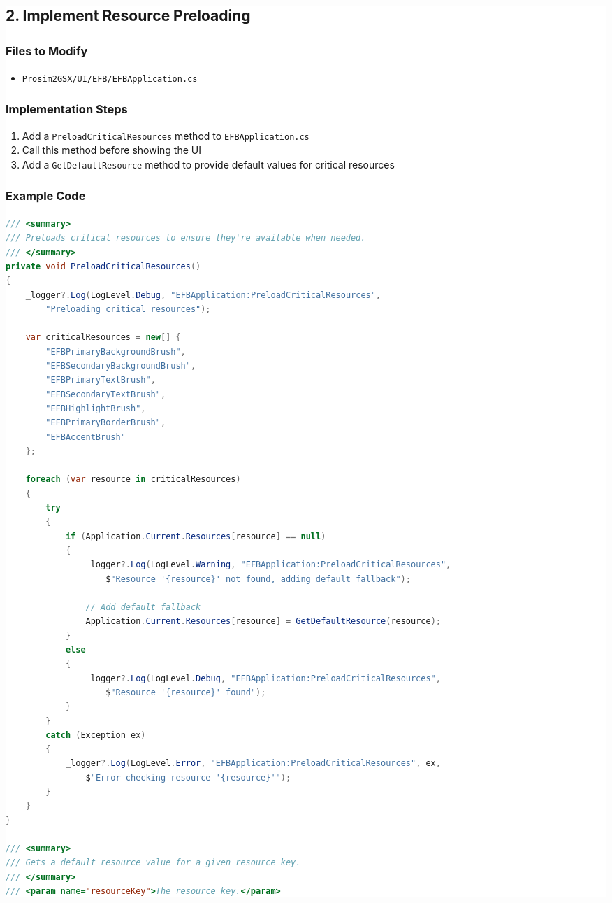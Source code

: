 ## 2. Implement Resource Preloading

### Files to Modify

- `Prosim2GSX/UI/EFB/EFBApplication.cs`

### Implementation Steps

1. Add a `PreloadCriticalResources` method to `EFBApplication.cs`
2. Call this method before showing the UI
3. Add a `GetDefaultResource` method to provide default values for critical resources

### Example Code

```csharp
/// <summary>
/// Preloads critical resources to ensure they're available when needed.
/// </summary>
private void PreloadCriticalResources()
{
    _logger?.Log(LogLevel.Debug, "EFBApplication:PreloadCriticalResources", 
        "Preloading critical resources");
    
    var criticalResources = new[] {
        "EFBPrimaryBackgroundBrush",
        "EFBSecondaryBackgroundBrush",
        "EFBPrimaryTextBrush",
        "EFBSecondaryTextBrush",
        "EFBHighlightBrush",
        "EFBPrimaryBorderBrush",
        "EFBAccentBrush"
    };
    
    foreach (var resource in criticalResources)
    {
        try
        {
            if (Application.Current.Resources[resource] == null)
            {
                _logger?.Log(LogLevel.Warning, "EFBApplication:PreloadCriticalResources", 
                    $"Resource '{resource}' not found, adding default fallback");
                
                // Add default fallback
                Application.Current.Resources[resource] = GetDefaultResource(resource);
            }
            else
            {
                _logger?.Log(LogLevel.Debug, "EFBApplication:PreloadCriticalResources", 
                    $"Resource '{resource}' found");
            }
        }
        catch (Exception ex)
        {
            _logger?.Log(LogLevel.Error, "EFBApplication:PreloadCriticalResources", ex,
                $"Error checking resource '{resource}'");
        }
    }
}

/// <summary>
/// Gets a default resource value for a given resource key.
/// </summary>
/// <param name="resourceKey">The resource key.</param>
```